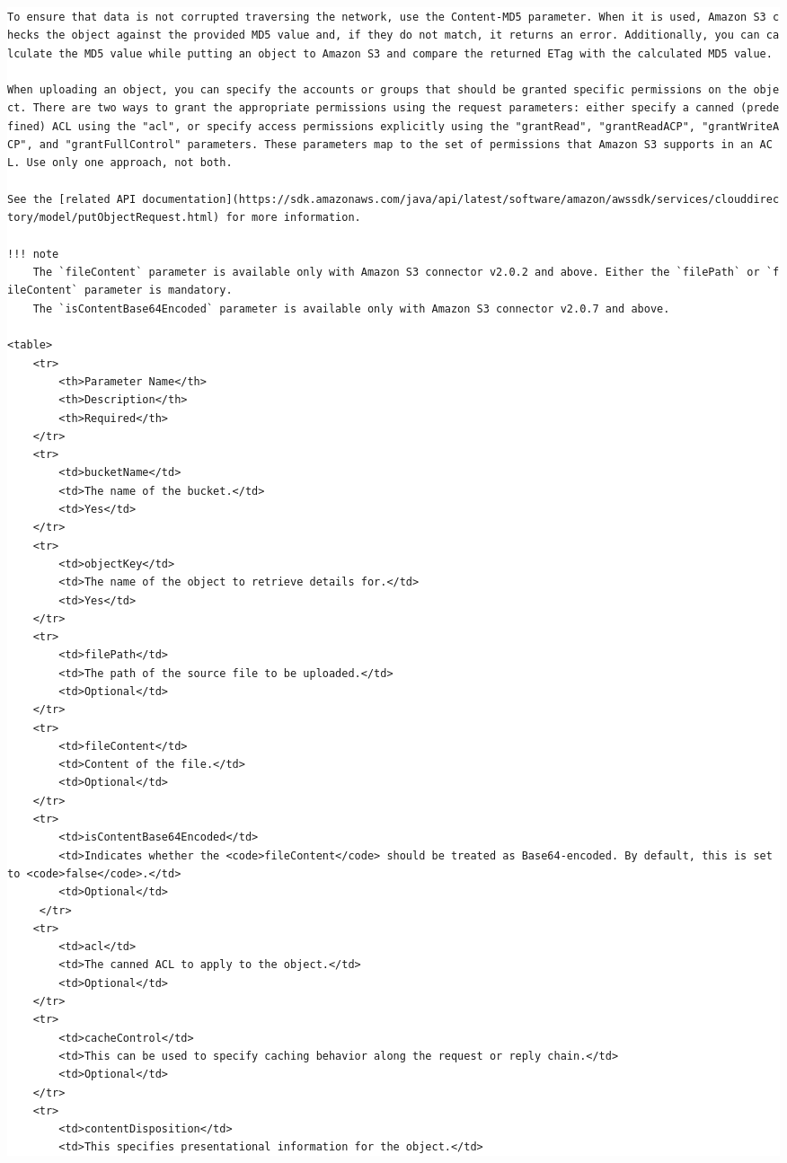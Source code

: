     To ensure that data is not corrupted traversing the network, use the Content-MD5 parameter. When it is used, Amazon S3 checks the object against the provided MD5 value and, if they do not match, it returns an error. Additionally, you can calculate the MD5 value while putting an object to Amazon S3 and compare the returned ETag with the calculated MD5 value.

    When uploading an object, you can specify the accounts or groups that should be granted specific permissions on the object. There are two ways to grant the appropriate permissions using the request parameters: either specify a canned (predefined) ACL using the "acl", or specify access permissions explicitly using the "grantRead", "grantReadACP", "grantWriteACP", and "grantFullControl" parameters. These parameters map to the set of permissions that Amazon S3 supports in an ACL. Use only one approach, not both.

    See the [related API documentation](https://sdk.amazonaws.com/java/api/latest/software/amazon/awssdk/services/clouddirectory/model/putObjectRequest.html) for more information.

    !!! note
        The `fileContent` parameter is available only with Amazon S3 connector v2.0.2 and above. Either the `filePath` or `fileContent` parameter is mandatory.
        The `isContentBase64Encoded` parameter is available only with Amazon S3 connector v2.0.7 and above.

    <table>
        <tr>
            <th>Parameter Name</th>
            <th>Description</th>
            <th>Required</th>
        </tr>
        <tr>
            <td>bucketName</td>
            <td>The name of the bucket.</td>
            <td>Yes</td>
        </tr>
        <tr>
            <td>objectKey</td>
            <td>The name of the object to retrieve details for.</td>
            <td>Yes</td>
        </tr>
        <tr>
            <td>filePath</td>
            <td>The path of the source file to be uploaded.</td>
            <td>Optional</td>
        </tr>
        <tr>
            <td>fileContent</td>
            <td>Content of the file.</td>
            <td>Optional</td>
        </tr>
        <tr>
            <td>isContentBase64Encoded</td>
            <td>Indicates whether the <code>fileContent</code> should be treated as Base64-encoded. By default, this is set to <code>false</code>.</td>
            <td>Optional</td>
         </tr>           
        <tr>
            <td>acl</td>
            <td>The canned ACL to apply to the object.</td>
            <td>Optional</td>
        </tr>
        <tr>
            <td>cacheControl</td>
            <td>This can be used to specify caching behavior along the request or reply chain.</td>
            <td>Optional</td>
        </tr>
        <tr>
            <td>contentDisposition</td>
            <td>This specifies presentational information for the object.</td>